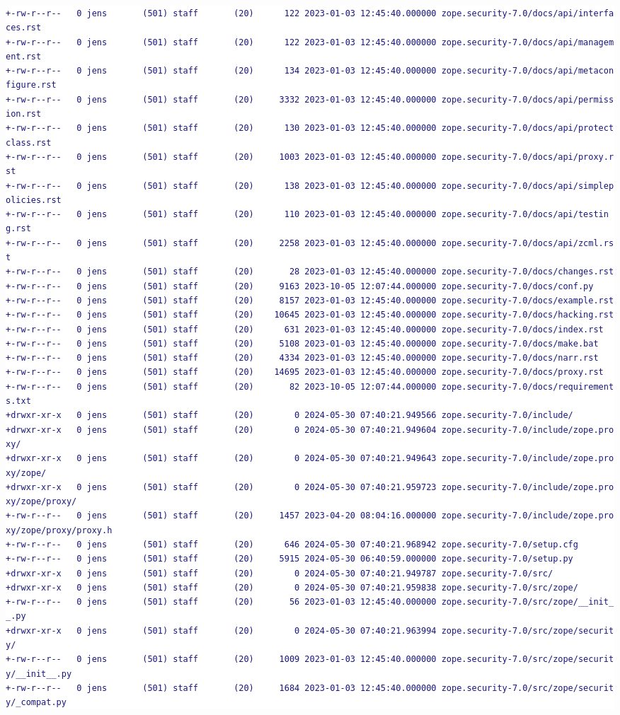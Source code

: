```diff
+-rw-r--r--   0 jens       (501) staff       (20)      122 2023-01-03 12:45:40.000000 zope.security-7.0/docs/api/interfaces.rst
+-rw-r--r--   0 jens       (501) staff       (20)      122 2023-01-03 12:45:40.000000 zope.security-7.0/docs/api/management.rst
+-rw-r--r--   0 jens       (501) staff       (20)      134 2023-01-03 12:45:40.000000 zope.security-7.0/docs/api/metaconfigure.rst
+-rw-r--r--   0 jens       (501) staff       (20)     3332 2023-01-03 12:45:40.000000 zope.security-7.0/docs/api/permission.rst
+-rw-r--r--   0 jens       (501) staff       (20)      130 2023-01-03 12:45:40.000000 zope.security-7.0/docs/api/protectclass.rst
+-rw-r--r--   0 jens       (501) staff       (20)     1003 2023-01-03 12:45:40.000000 zope.security-7.0/docs/api/proxy.rst
+-rw-r--r--   0 jens       (501) staff       (20)      138 2023-01-03 12:45:40.000000 zope.security-7.0/docs/api/simplepolicies.rst
+-rw-r--r--   0 jens       (501) staff       (20)      110 2023-01-03 12:45:40.000000 zope.security-7.0/docs/api/testing.rst
+-rw-r--r--   0 jens       (501) staff       (20)     2258 2023-01-03 12:45:40.000000 zope.security-7.0/docs/api/zcml.rst
+-rw-r--r--   0 jens       (501) staff       (20)       28 2023-01-03 12:45:40.000000 zope.security-7.0/docs/changes.rst
+-rw-r--r--   0 jens       (501) staff       (20)     9163 2023-10-05 12:07:44.000000 zope.security-7.0/docs/conf.py
+-rw-r--r--   0 jens       (501) staff       (20)     8157 2023-01-03 12:45:40.000000 zope.security-7.0/docs/example.rst
+-rw-r--r--   0 jens       (501) staff       (20)    10645 2023-01-03 12:45:40.000000 zope.security-7.0/docs/hacking.rst
+-rw-r--r--   0 jens       (501) staff       (20)      631 2023-01-03 12:45:40.000000 zope.security-7.0/docs/index.rst
+-rw-r--r--   0 jens       (501) staff       (20)     5108 2023-01-03 12:45:40.000000 zope.security-7.0/docs/make.bat
+-rw-r--r--   0 jens       (501) staff       (20)     4334 2023-01-03 12:45:40.000000 zope.security-7.0/docs/narr.rst
+-rw-r--r--   0 jens       (501) staff       (20)    14695 2023-01-03 12:45:40.000000 zope.security-7.0/docs/proxy.rst
+-rw-r--r--   0 jens       (501) staff       (20)       82 2023-10-05 12:07:44.000000 zope.security-7.0/docs/requirements.txt
+drwxr-xr-x   0 jens       (501) staff       (20)        0 2024-05-30 07:40:21.949566 zope.security-7.0/include/
+drwxr-xr-x   0 jens       (501) staff       (20)        0 2024-05-30 07:40:21.949604 zope.security-7.0/include/zope.proxy/
+drwxr-xr-x   0 jens       (501) staff       (20)        0 2024-05-30 07:40:21.949643 zope.security-7.0/include/zope.proxy/zope/
+drwxr-xr-x   0 jens       (501) staff       (20)        0 2024-05-30 07:40:21.959723 zope.security-7.0/include/zope.proxy/zope/proxy/
+-rw-r--r--   0 jens       (501) staff       (20)     1457 2023-04-20 08:04:16.000000 zope.security-7.0/include/zope.proxy/zope/proxy/proxy.h
+-rw-r--r--   0 jens       (501) staff       (20)      646 2024-05-30 07:40:21.968942 zope.security-7.0/setup.cfg
+-rw-r--r--   0 jens       (501) staff       (20)     5915 2024-05-30 06:40:59.000000 zope.security-7.0/setup.py
+drwxr-xr-x   0 jens       (501) staff       (20)        0 2024-05-30 07:40:21.949787 zope.security-7.0/src/
+drwxr-xr-x   0 jens       (501) staff       (20)        0 2024-05-30 07:40:21.959838 zope.security-7.0/src/zope/
+-rw-r--r--   0 jens       (501) staff       (20)       56 2023-01-03 12:45:40.000000 zope.security-7.0/src/zope/__init__.py
+drwxr-xr-x   0 jens       (501) staff       (20)        0 2024-05-30 07:40:21.963994 zope.security-7.0/src/zope/security/
+-rw-r--r--   0 jens       (501) staff       (20)     1009 2023-01-03 12:45:40.000000 zope.security-7.0/src/zope/security/__init__.py
+-rw-r--r--   0 jens       (501) staff       (20)     1684 2023-01-03 12:45:40.000000 zope.security-7.0/src/zope/security/_compat.py
```